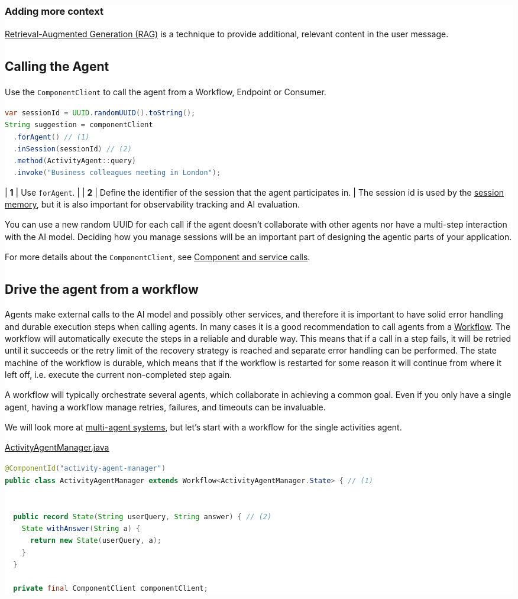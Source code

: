 ### <a href="about:blank#_adding_more_context"></a> Adding more context

[Retrieval-Augmented Generation (RAG)](rag.html) is a technique to provide additional, relevant content in the user message.

## <a href="about:blank#_calling_the_agent"></a> Calling the Agent

Use the `ComponentClient` to call the agent from a Workflow, Endpoint or Consumer.

```java
var sessionId = UUID.randomUUID().toString();
String suggestion = componentClient
  .forAgent() // (1)
  .inSession(sessionId) // (2)
  .method(ActivityAgent::query)
  .invoke("Business colleagues meeting in London");
```

| **1** | Use `forAgent`. |
| **2** | Define the identifier of the session that the agent participates in. |
The session id is used by the [session memory](about:blank#session_memory), but it is also important for observability tracking and AI evaluation.

You can use a new random UUID for each call if the agent doesn’t collaborate with other agents nor have a multi-step interaction with the AI model. Deciding how you manage sessions will be an important part of designing the agentic parts of your application.

For more details about the `ComponentClient`, see [Component and service calls](component-and-service-calls.html).

## <a href="about:blank#_drive_the_agent_from_a_workflow"></a> Drive the agent from a workflow

Agents make external calls to the AI model and possibly other services, and therefore it is important to have solid error handling and durable execution steps when calling agents. In many cases it is a good recommendation to call agents from a [Workflow](workflows.html). The workflow will automatically execute the steps in a reliable and durable way. This means that if a call in a step fails, it will be retried until it succeeds or the retry limit of the recovery strategy is reached and separate error handling can be performed. The state machine of the workflow is durable, which means that if the workflow is restarted for some reason it will continue from where it left off, i.e. execute the current non-completed step again.

A workflow will typically orchestrate several agents, which collaborate in achieving a common goal. Even if you only have a single agent, having a workflow manage retries, failures, and timeouts can be invaluable.

We will look more at [multi-agent systems](about:blank#multi_agent), but let’s start with a workflow for the single activities agent.

[ActivityAgentManager.java](https://github.com/akka/akka-sdk/blob/main/samples/doc-snippets/src/main/java/com/example/application/ActivityAgentManager.java)
```java
@ComponentId("activity-agent-manager")
public class ActivityAgentManager extends Workflow<ActivityAgentManager.State> { // (1)


  public record State(String userQuery, String answer) { // (2)
    State withAnswer(String a) {
      return new State(userQuery, a);
    }
  }

  private final ComponentClient componentClient;
```
